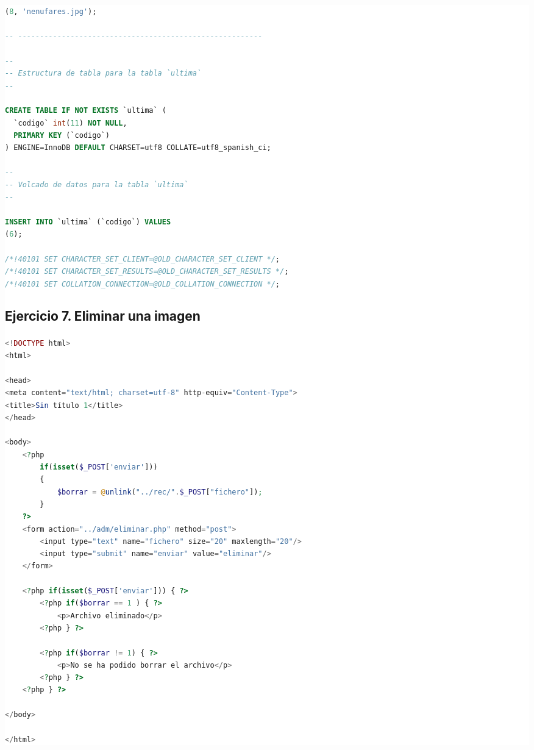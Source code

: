 ```SQL
(8, 'nenufares.jpg');

-- --------------------------------------------------------

--
-- Estructura de tabla para la tabla `ultima`
--

CREATE TABLE IF NOT EXISTS `ultima` (
  `codigo` int(11) NOT NULL,
  PRIMARY KEY (`codigo`)
) ENGINE=InnoDB DEFAULT CHARSET=utf8 COLLATE=utf8_spanish_ci;

--
-- Volcado de datos para la tabla `ultima`
--

INSERT INTO `ultima` (`codigo`) VALUES
(6);

/*!40101 SET CHARACTER_SET_CLIENT=@OLD_CHARACTER_SET_CLIENT */;
/*!40101 SET CHARACTER_SET_RESULTS=@OLD_CHARACTER_SET_RESULTS */;
/*!40101 SET COLLATION_CONNECTION=@OLD_COLLATION_CONNECTION */;
```

## Ejercicio 7. Eliminar una imagen

```PHP
<!DOCTYPE html>
<html>

<head>
<meta content="text/html; charset=utf-8" http-equiv="Content-Type">
<title>Sin título 1</title>
</head>

<body>
	<?php
		if(isset($_POST['enviar']))
		{
			$borrar = @unlink("../rec/".$_POST["fichero"]);
		}
	?>
	<form action="../adm/eliminar.php" method="post">
		<input type="text" name="fichero" size="20" maxlength="20"/>
		<input type="submit" name="enviar" value="eliminar"/>
	</form>
	
	<?php if(isset($_POST['enviar'])) { ?>
		<?php if($borrar == 1 ) { ?>
			<p>Archivo eliminado</p>
		<?php } ?>
		
		<?php if($borrar != 1) { ?>
			<p>No se ha podido borrar el archivo</p>
		<?php } ?>
	<?php } ?>

</body>

</html>
```
